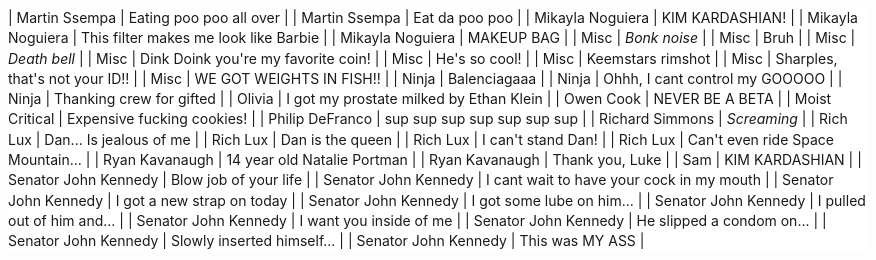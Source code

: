 | Martin Ssempa        | Eating poo poo all over                        |
| Martin Ssempa        | Eat da poo poo                                 |
| Mikayla Noguiera     | KIM KARDASHIAN!                                |
| Mikayla Noguiera     | This filter makes me look like Barbie          |
| Mikayla Noguiera     | MAKEUP BAG                                     |
| Misc                 | *Bonk noise*                                   |
| Misc                 | Bruh                                           |
| Misc                 | *Death bell*                                   |
| Misc                 | Dink Doink you're my favorite coin!            |
| Misc                 | He's so cool!                                  |
| Misc                 | Keemstars rimshot                              |
| Misc                 | Sharples, that's not your ID!!                 |
| Misc                 | WE GOT WEIGHTS IN FISH!!                       |
| Ninja                | Balenciagaaa                                   |
| Ninja                | Ohhh, I cant control my GOOOOO                 |
| Ninja                | Thanking crew for gifted                       |
| Olivia               | I got my prostate milked by Ethan Klein        |
| Owen Cook            | NEVER BE A BETA                                |
| Moist Critical       | Expensive fucking cookies!                     |
| Philip DeFranco      | sup sup sup sup sup sup sup                    |
| Richard Simmons      | *Screaming*                                    |
| Rich Lux             | Dan... Is jealous of me                        |
| Rich Lux             | Dan is the queen                               |
| Rich Lux             | I can't stand Dan!                             |
| Rich Lux             | Can't even ride Space Mountain...              |
| Ryan Kavanaugh       | 14 year old Natalie Portman                    |
| Ryan Kavanaugh       | Thank you, Luke                                |
| Sam                  | KIM KARDASHIAN                                 |
| Senator John Kennedy | Blow job of your life                          |
| Senator John Kennedy | I cant wait to have your cock in my mouth      |
| Senator John Kennedy | I got a new strap on today                     |
| Senator John Kennedy | I got some lube on him...                      |
| Senator John Kennedy | I pulled out of him and...                     |
| Senator John Kennedy | I want you inside of me                        |
| Senator John Kennedy | He slipped a condom on...                      |
| Senator John Kennedy | Slowly inserted himself...                     |
| Senator John Kennedy | This was MY ASS                                |